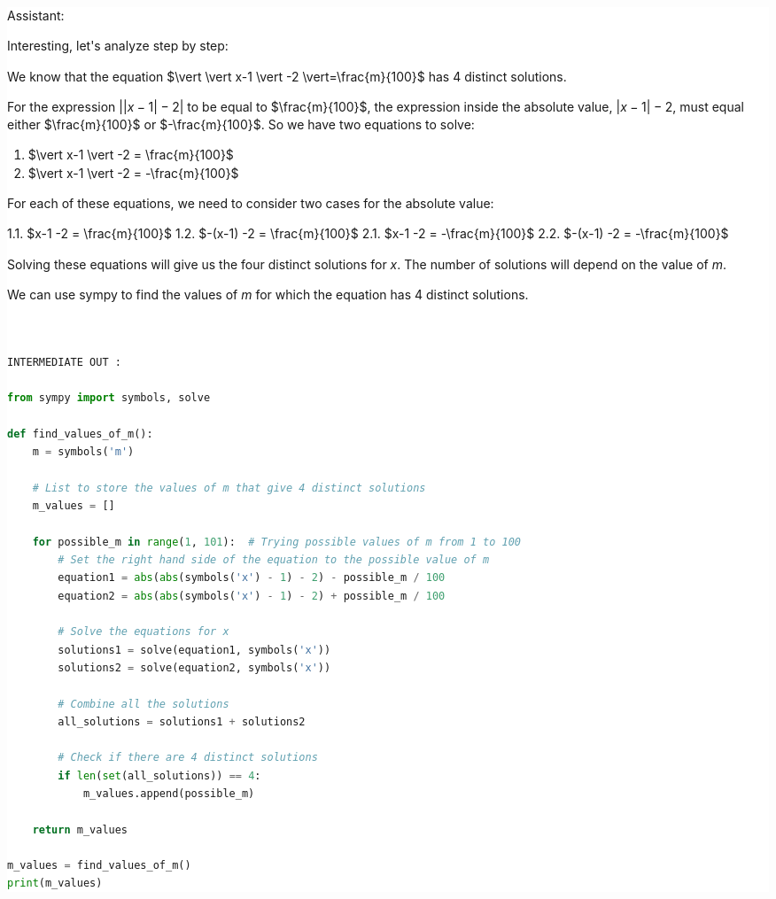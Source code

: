 Assistant:

Interesting, let's analyze step by step:



We know that the equation $\vert \vert x-1 \vert -2 \vert=\frac{m}{100}$ has 4 distinct solutions.

For the expression $\vert \vert x-1 \vert -2 \vert$ to be equal to $\frac{m}{100}$, the expression inside the absolute value, $\vert x-1 \vert -2$, must equal either $\frac{m}{100}$ or $-\frac{m}{100}$. So we have two equations to solve:

1. $\vert x-1 \vert -2 = \frac{m}{100}$
2. $\vert x-1 \vert -2 = -\frac{m}{100}$

For each of these equations, we need to consider two cases for the absolute value:

1.1. $x-1 -2 = \frac{m}{100}$
1.2. $-(x-1) -2 = \frac{m}{100}$
2.1. $x-1 -2 = -\frac{m}{100}$
2.2. $-(x-1) -2 = -\frac{m}{100}$

Solving these equations will give us the four distinct solutions for $x$. The number of solutions will depend on the value of $m$.

We can use sympy to find the values of $m$ for which the equation has 4 distinct solutions.

```python


INTERMEDIATE OUT :

from sympy import symbols, solve

def find_values_of_m():
    m = symbols('m')

    # List to store the values of m that give 4 distinct solutions
    m_values = []

    for possible_m in range(1, 101):  # Trying possible values of m from 1 to 100
        # Set the right hand side of the equation to the possible value of m
        equation1 = abs(abs(symbols('x') - 1) - 2) - possible_m / 100
        equation2 = abs(abs(symbols('x') - 1) - 2) + possible_m / 100

        # Solve the equations for x
        solutions1 = solve(equation1, symbols('x'))
        solutions2 = solve(equation2, symbols('x'))

        # Combine all the solutions
        all_solutions = solutions1 + solutions2

        # Check if there are 4 distinct solutions
        if len(set(all_solutions)) == 4:
            m_values.append(possible_m)

    return m_values

m_values = find_values_of_m()
print(m_values)
```

